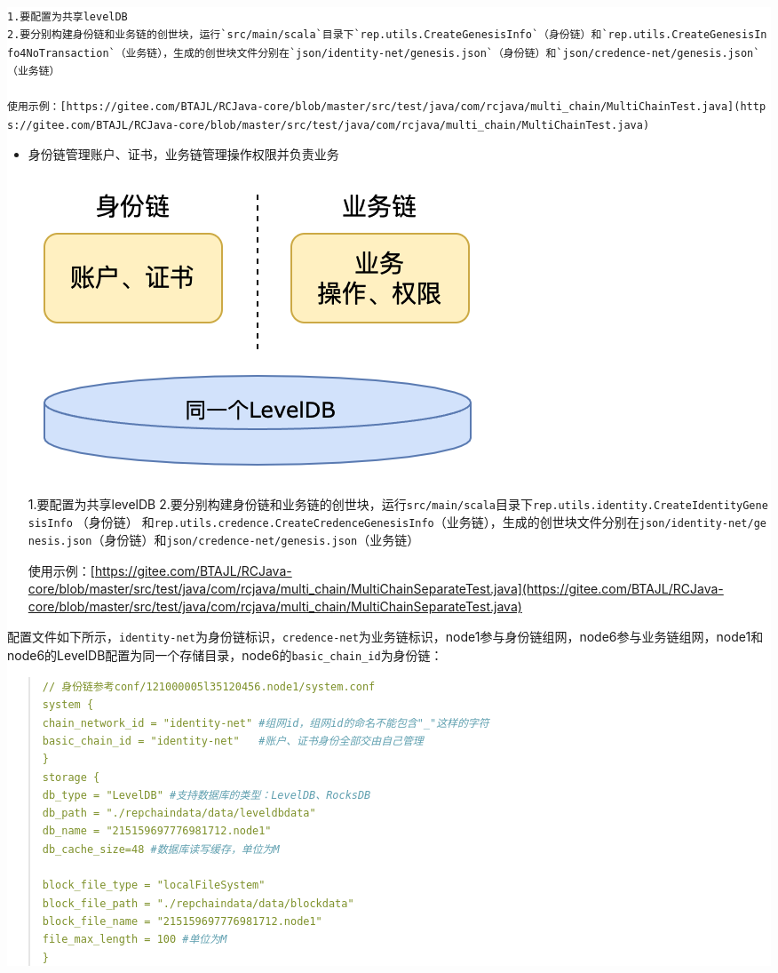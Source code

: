     1.要配置为共享levelDB
    2.要分别构建身份链和业务链的创世块，运行`src/main/scala`目录下`rep.utils.CreateGenesisInfo`（身份链）和`rep.utils.CreateGenesisInfo4NoTransaction`（业务链），生成的创世块文件分别在`json/identity-net/genesis.json`（身份链）和`json/credence-net/genesis.json`（业务链）

    使用示例：[https://gitee.com/BTAJL/RCJava-core/blob/master/src/test/java/com/rcjava/multi_chain/MultiChainTest.java](https://gitee.com/BTAJL/RCJava-core/blob/master/src/test/java/com/rcjava/multi_chain/MultiChainTest.java)

  * 身份链管理账户、证书，业务链管理操作权限并负责业务

    ![auth-seperate](img/auth-seperate.png)

    1.要配置为共享levelDB
    2.要分别构建身份链和业务链的创世块，运行`src/main/scala`目录下`rep.utils.identity.CreateIdentityGenesisInfo` （身份链） 和`rep.utils.credence.CreateCredenceGenesisInfo`（业务链），生成的创世块文件分别在`json/identity-net/genesis.json`（身份链）和`json/credence-net/genesis.json`（业务链）

    使用示例：[https://gitee.com/BTAJL/RCJava-core/blob/master/src/test/java/com/rcjava/multi_chain/MultiChainSeparateTest.java](https://gitee.com/BTAJL/RCJava-core/blob/master/src/test/java/com/rcjava/multi_chain/MultiChainSeparateTest.java)

 配置文件如下所示，`identity-net`为身份链标识，`credence-net`为业务链标识，node1参与身份链组网，node6参与业务链组网，node1和node6的LevelDB配置为同一个存储目录，node6的`basic_chain_id`为身份链：

  > ```yaml
  > // 身份链参考conf/121000005l35120456.node1/system.conf
  > system {
  > chain_network_id = "identity-net" #组网id，组网id的命名不能包含"_"这样的字符
  > basic_chain_id = "identity-net"   #账户、证书身份全部交由自己管理
  > }
  > storage {
  > db_type = "LevelDB" #支持数据库的类型：LevelDB、RocksDB
  > db_path = "./repchaindata/data/leveldbdata"
  > db_name = "215159697776981712.node1"
  > db_cache_size=48 #数据库读写缓存，单位为M
  > 
  > block_file_type = "localFileSystem"
  > block_file_path = "./repchaindata/data/blockdata"
  > block_file_name = "215159697776981712.node1"
  > file_max_length = 100 #单位为M
  > }
  > ```
